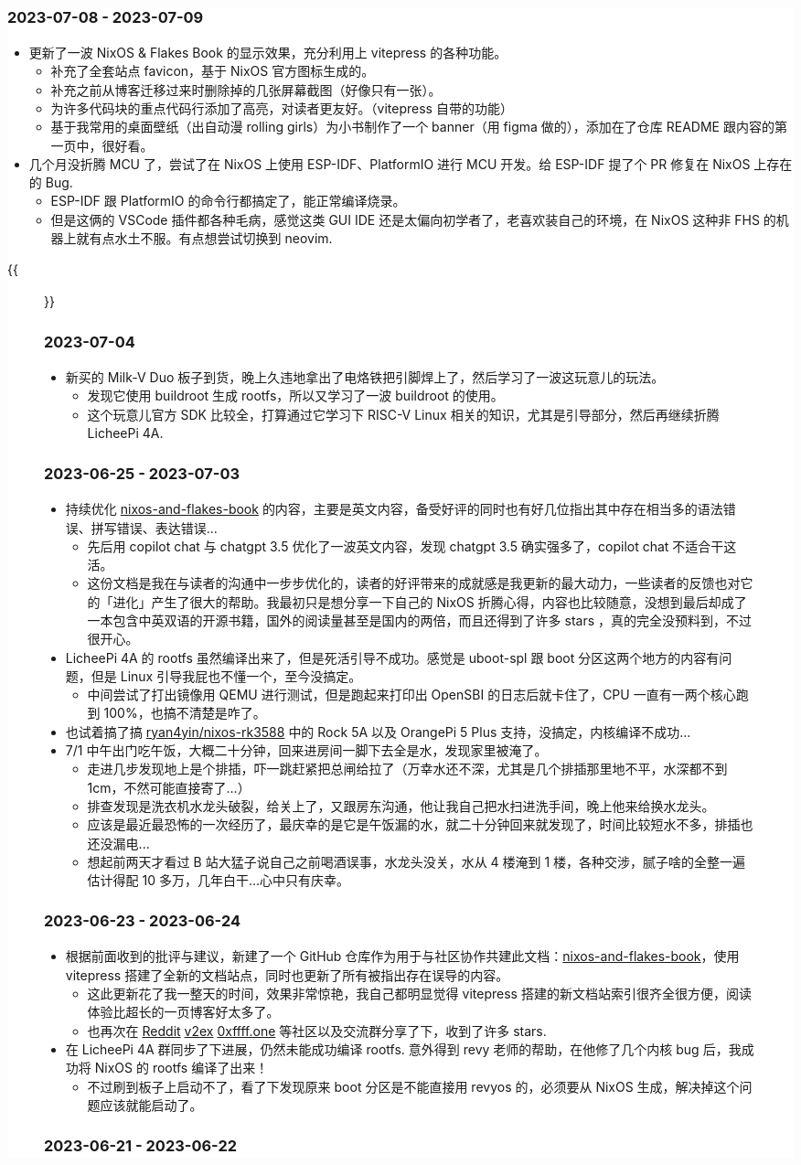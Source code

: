 ### 2023-07-08 - 2023-07-09

- 更新了一波 NixOS & Flakes Book 的显示效果，充分利用上 vitepress 的各种功能。
  - 补充了全套站点 favicon，基于 NixOS 官方图标生成的。
  - 补充之前从博客迁移过来时删除掉的几张屏幕截图（好像只有一张）。
  - 为许多代码块的重点代码行添加了高亮，对读者更友好。（vitepress 自带的功能）
  - 基于我常用的桌面壁纸（出自动漫 rolling girls）为小书制作了一个 banner（用 figma 做的），添加在了仓库 README 跟内容的第一页中，很好看。
- 几个月没折腾 MCU 了，尝试了在 NixOS 上使用 ESP-IDF、PlatformIO 进行 MCU 开发。给 ESP-IDF 提了个 PR 修复在 NixOS 上存在的 Bug.
  - ESP-IDF 跟 PlatformIO 的命令行都搞定了，能正常编译烧录。
  - 但是这俩的 VSCode 插件都各种毛病，感觉这类 GUI IDE 还是太偏向初学者了，老喜欢装自己的环境，在 NixOS 这种非 FHS 的机器上就有点水土不服。有点想尝试切换到 neovim.

{{<figure src="/images/now/2023-08-13-nixos-and-flakes-book.webp" title="NixOS & Flakes Book" width="80%">}}

### 2023-07-04

- 新买的 Milk-V Duo 板子到货，晚上久违地拿出了电烙铁把引脚焊上了，然后学习了一波这玩意儿的玩法。
  - 发现它使用 buildroot 生成 rootfs，所以又学习了一波 buildroot 的使用。
  - 这个玩意儿官方 SDK 比较全，打算通过它学习下 RISC-V Linux 相关的知识，尤其是引导部分，然后再继续折腾 LicheePi 4A.

### 2023-06-25 - 2023-07-03

- 持续优化 [nixos-and-flakes-book](https://github.com/ryan4yin/nixos-and-flakes-book) 的内容，主要是英文内容，备受好评的同时也有好几位指出其中存在相当多的语法错误、拼写错误、表达错误...
  - 先后用 copilot chat 与 chatgpt 3.5 优化了一波英文内容，发现 chatgpt 3.5 确实强多了，copilot chat 不适合干这活。
  - 这份文档是我在与读者的沟通中一步步优化的，读者的好评带来的成就感是我更新的最大动力，一些读者的反馈也对它的「进化」产生了很大的帮助。我最初只是想分享一下自己的 NixOS 折腾心得，内容也比较随意，没想到最后却成了一本包含中英双语的开源书籍，国外的阅读量甚至是国内的两倍，而且还得到了许多 stars ，真的完全没预料到，不过很开心。
- LicheePi 4A 的 rootfs 虽然编译出来了，但是死活引导不成功。感觉是 uboot-spl 跟 boot 分区这两个地方的内容有问题，但是 Linux 引导我屁也不懂一个，至今没搞定。
  - 中间尝试了打出镜像用 QEMU 进行测试，但是跑起来打印出 OpenSBI 的日志后就卡住了，CPU 一直有一两个核心跑到 100%，也搞不清楚是咋了。
- 也试着搞了搞 [ryan4yin/nixos-rk3588](https://github.com/ryan4yin/nixos-rk3588) 中的 Rock 5A 以及 OrangePi 5 Plus 支持，没搞定，内核编译不成功...
- 7/1 中午出门吃午饭，大概二十分钟，回来进房间一脚下去全是水，发现家里被淹了。
  - 走进几步发现地上是个排插，吓一跳赶紧把总闸给拉了（万幸水还不深，尤其是几个排插那里地不平，水深都不到 1cm，不然可能直接寄了...）
  - 排查发现是洗衣机水龙头破裂，给关上了，又跟房东沟通，他让我自己把水扫进洗手间，晚上他来给换水龙头。
  - 应该是最近最恐怖的一次经历了，最庆幸的是它是午饭漏的水，就二十分钟回来就发现了，时间比较短水不多，排插也还没漏电...
  - 想起前两天才看过 B 站大猛子说自己之前喝酒误事，水龙头没关，水从 4 楼淹到 1 楼，各种交涉，腻子啥的全整一遍估计得配 10 多万，几年白干...心中只有庆幸。

### 2023-06-23 - 2023-06-24

- 根据前面收到的批评与建议，新建了一个 GitHub 仓库作为用于与社区协作共建此文档：[nixos-and-flakes-book](https://github.com/ryan4yin/nixos-and-flakes-book)，使用 vitepress 搭建了全新的文档站点，同时也更新了所有被指出存在误导的内容。
  - 这此更新花了我一整天的时间，效果非常惊艳，我自己都明显觉得 vitepress 搭建的新文档站索引很齐全很方便，阅读体验比超长的一页博客好太多了。
  - 也再次在 [Reddit](https://www.reddit.com/r/NixOS/comments/14fvz1q/updates_nixos_nix_flakes_a_guide_for_beginners/) [v2ex](https://www.v2ex.com/t/951190#reply9) [0xffff.one](https://0xffff.one/d/1547-nixos-yu-flakes-yi-fen-fei-guan) 等社区以及交流群分享了下，收到了许多 stars.
- 在 LicheePi 4A 群同步了下进展，仍然未能成功编译 rootfs. 意外得到 revy 老师的帮助，在他修了几个内核 bug 后，我成功将 NixOS 的 rootfs 编译了出来！
  - 不过刷到板子上启动不了，看了下发现原来 boot 分区是不能直接用 revyos 的，必须要从 NixOS 生成，解决掉这个问题应该就能启动了。

### 2023-06-21 - 2023-06-22
